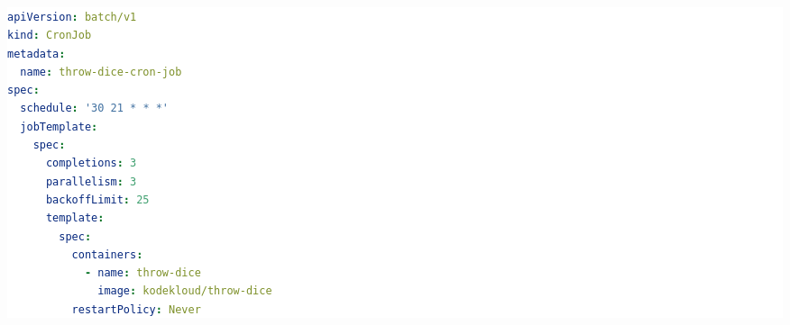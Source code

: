 ```yaml
apiVersion: batch/v1
kind: CronJob
metadata:
  name: throw-dice-cron-job
spec:
  schedule: '30 21 * * *'
  jobTemplate:
    spec:
      completions: 3
      parallelism: 3
      backoffLimit: 25
      template:
        spec:
          containers:
            - name: throw-dice
              image: kodekloud/throw-dice
          restartPolicy: Never
```
